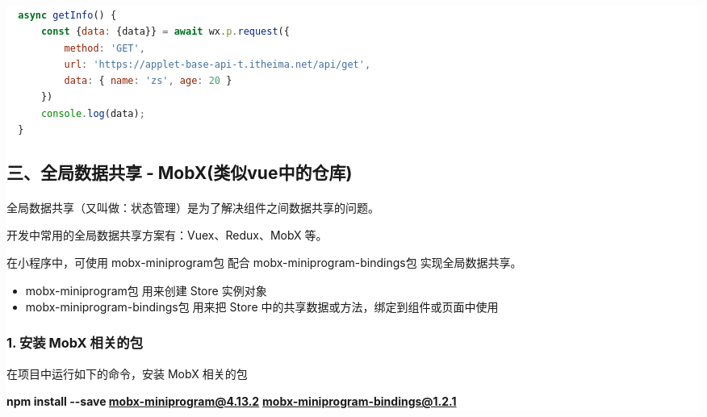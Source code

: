   ```js
    async getInfo() {
        const {data: {data}} = await wx.p.request({
            method: 'GET',
            url: 'https://applet-base-api-t.itheima.net/api/get',
            data: { name: 'zs', age: 20 }
        })
        console.log(data);
    }
  ```

## 三、全局数据共享 - MobX(类似vue中的仓库)

<span data-type="text" style="color: var(--b3-font-color8);">全局数据共享</span>（又叫做：状态管理）是为了<span data-type="text" style="color: var(--b3-font-color8);">解决组件之间数据共享的问题</span>。

开发中常用的全局数据共享方案有：Vuex、Redux、MobX 等。

在小程序中，可使用 <span data-type="text" style="color: var(--b3-font-color8);">mobx-miniprogram包</span> 配合 <span data-type="text" style="color: var(--b3-font-color8);">mobx-miniprogram-bindings包</span> 实现全局数据共享。

- mobx-miniprogram包 <span data-type="text" style="color: var(--b3-font-color8);">用来创建 Store 实例对象</span>
- mobx-miniprogram-bindings包 <span data-type="text" style="color: var(--b3-font-color8);">用来把 Store 中的共享数据或方法，绑定到组件或页面中使用</span>

### 1. 安装 MobX 相关的包

在项目中运行如下的命令，安装 MobX 相关的包

**npm install --save mobx-miniprogram@4.13.2** **mobx-miniprogram-bindings@1.2.1**

